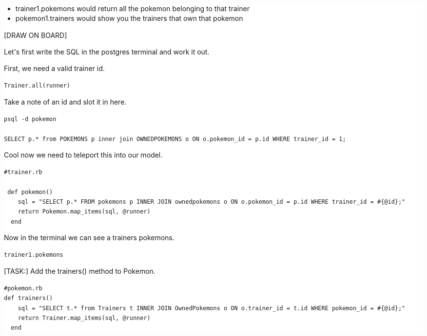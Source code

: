 - trainer1.pokemons would return all the pokemon belonging to that trainer
- pokemon1.trainers would show you the trainers that own that pokemon

[DRAW ON BOARD]

Let's first write the SQL in the postgres terminal and work it out.

First, we need a valid trainer id.
```
Trainer.all(runner)
```
Take a note of an id and slot it in here.
```
psql -d pokemon

SELECT p.* from POKEMONS p inner join OWNEDPOKEMONS o ON o.pokemon_id = p.id WHERE trainer_id = 1;
```
Cool now we need to teleport this into our model.

```
#trainer.rb

 def pokemon()
    sql = "SELECT p.* FROM pokemons p INNER JOIN ownedpokemons o ON o.pokemon_id = p.id WHERE trainer_id = #{@id};"
    return Pokemon.map_items(sql, @runner)
  end

```

Now in the terminal we can see a trainers pokemons.

```
trainer1.pokemons
```

[TASK:] Add the trainers() method to Pokemon.

```
#pokemon.rb
def trainers()
    sql = "SELECT t.* from Trainers t INNER JOIN OwnedPokemons o ON o.trainer_id = t.id WHERE pokemon_id = #{@id};"
    return Trainer.map_items(sql, @runner)
  end
```









